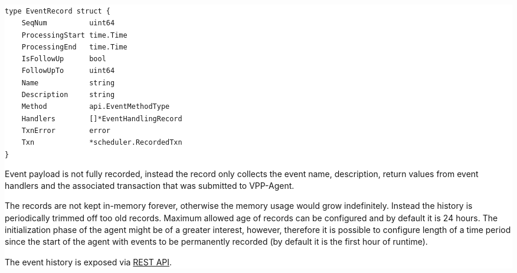 ```
type EventRecord struct {
	SeqNum          uint64
	ProcessingStart time.Time
	ProcessingEnd   time.Time
	IsFollowUp      bool
	FollowUpTo      uint64
	Name            string
	Description     string
	Method          api.EventMethodType
	Handlers        []*EventHandlingRecord
	TxnError        error
	Txn             *scheduler.RecordedTxn
}
```

Event payload is not fully recorded, instead the record only collects the event
name, description, return values from event handlers and the associated
transaction that was submitted to VPP-Agent.

The records are not kept in-memory forever, otherwise the memory usage would
grow indefinitely. Instead the history is periodically trimmed off too old records.
Maximum allowed age of records can be configured and by default it is 24 hours.
The initialization phase of the agent might be of a greater interest, however,
therefore it is possible to configure length of a time period since the start
of the agent with events to be permanently recorded (by default it is the first
hour of runtime).

The event history is exposed via [REST API][controller-rest].

[external-config-guide]: EXTERNAL_CONFIG.md
[event-loop-diagram]: event-loop/event-loop.png
[controller-config]: CORE_PLUGINS.md#controller-configuration
[controller-rest]: CORE_PLUGINS.md#controller-rest-api
[controller-caches]: CORE_PLUGINS.md#input-data-caching
[controller-plugin]: https://github.com/contiv/vpp/blob/master/plugins/controller/plugin_controller.go
[controller-api]: https://github.com/contiv/vpp/tree/master/plugins/controller/api
[controller-el-api]: https://github.com/contiv/vpp/blob/master/plugins/controller/api/event_loop.go
[controller-db-api]: https://github.com/contiv/vpp/blob/master/plugins/controller/api/db.go
[controller-txn-api]: https://github.com/contiv/vpp/blob/master/plugins/controller/api/txn.go
[controller-error-api]: https://github.com/contiv/vpp/blob/master/plugins/controller/api/error.go
[controller-healing-api]: https://github.com/contiv/vpp/blob/master/plugins/controller/api/healing.go
[controller-impl]: https://github.com/contiv/vpp/blob/master/plugins/controller/plugin_controller.go
[ligato-vpp-agent]: http://github.com/ligato/vpp-agent
[podmanager]: https://github.com/contiv/vpp/tree/master/plugins/podmanager
[podmanager-api]: https://github.com/contiv/vpp/blob/master/plugins/podmanager/podmanager_api.go
[nodesync]: https://github.com/contiv/vpp/tree/master/plugins/nodesync
[statuscheck]: https://github.com/ligato/cn-infra/tree/master/health/statuscheck
[db-resources]: https://github.com/contiv/vpp/tree/master/dbresources
